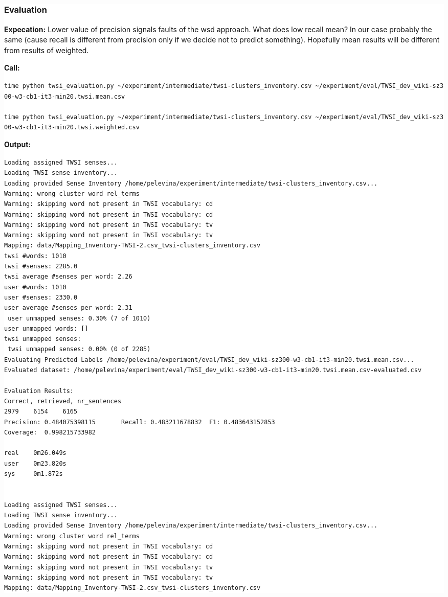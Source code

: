 ### Evaluation
**Expecation:**
Lower value of precision signals faults of the wsd approach. What does low recall mean? In our case probably the same (cause recall is different from precision only if we decide not to predict something). Hopefully mean results will be different from results of weighted.

**Call:**

```
time python twsi_evaluation.py ~/experiment/intermediate/twsi-clusters_inventory.csv ~/experiment/eval/TWSI_dev_wiki-sz300-w3-cb1-it3-min20.twsi.mean.csv

time python twsi_evaluation.py ~/experiment/intermediate/twsi-clusters_inventory.csv ~/experiment/eval/TWSI_dev_wiki-sz300-w3-cb1-it3-min20.twsi.weighted.csv
```

**Output:**

```
Loading assigned TWSI senses...
Loading TWSI sense inventory...
Loading provided Sense Inventory /home/pelevina/experiment/intermediate/twsi-clusters_inventory.csv...
Warning: wrong cluster word rel_terms
Warning: skipping word not present in TWSI vocabulary: cd
Warning: skipping word not present in TWSI vocabulary: cd
Warning: skipping word not present in TWSI vocabulary: tv
Warning: skipping word not present in TWSI vocabulary: tv
Mapping: data/Mapping_Inventory-TWSI-2.csv_twsi-clusters_inventory.csv
twsi #words: 1010
twsi #senses: 2285.0
twsi average #senses per word: 2.26
user #words: 1010
user #senses: 2330.0
user average #senses per word: 2.31
 user unmapped senses: 0.30% (7 of 1010)
user unmapped words: []
twsi unmapped senses:
 twsi unmapped senses: 0.00% (0 of 2285)
Evaluating Predicted Labels /home/pelevina/experiment/eval/TWSI_dev_wiki-sz300-w3-cb1-it3-min20.twsi.mean.csv...
Evaluated dataset: /home/pelevina/experiment/eval/TWSI_dev_wiki-sz300-w3-cb1-it3-min20.twsi.mean.csv-evaluated.csv

Evaluation Results:
Correct, retrieved, nr_sentences
2979    6154    6165
Precision: 0.484075398115       Recall: 0.483211678832  F1: 0.483643152853
Coverage:  0.998215733982

real    0m26.049s
user    0m23.820s
sys     0m1.872s


Loading assigned TWSI senses...
Loading TWSI sense inventory...
Loading provided Sense Inventory /home/pelevina/experiment/intermediate/twsi-clusters_inventory.csv...
Warning: wrong cluster word rel_terms
Warning: skipping word not present in TWSI vocabulary: cd
Warning: skipping word not present in TWSI vocabulary: cd
Warning: skipping word not present in TWSI vocabulary: tv
Warning: skipping word not present in TWSI vocabulary: tv
Mapping: data/Mapping_Inventory-TWSI-2.csv_twsi-clusters_inventory.csv
```